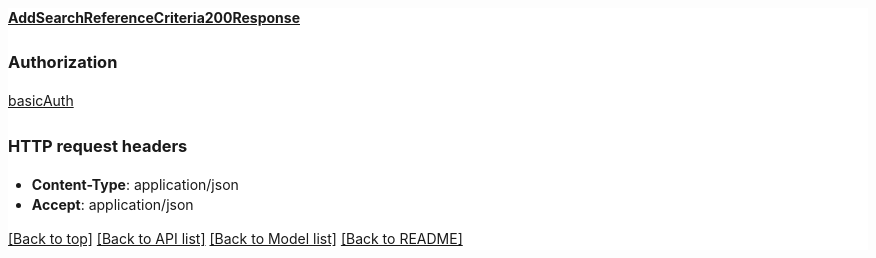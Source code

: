 [**AddSearchReferenceCriteria200Response**](AddSearchReferenceCriteria200Response.md)

### Authorization

[basicAuth](../README.md#basicAuth)

### HTTP request headers

- **Content-Type**: application/json
- **Accept**: application/json

[[Back to top]](#) [[Back to API list]](../README.md#documentation-for-api-endpoints)
[[Back to Model list]](../README.md#documentation-for-models)
[[Back to README]](../README.md)

